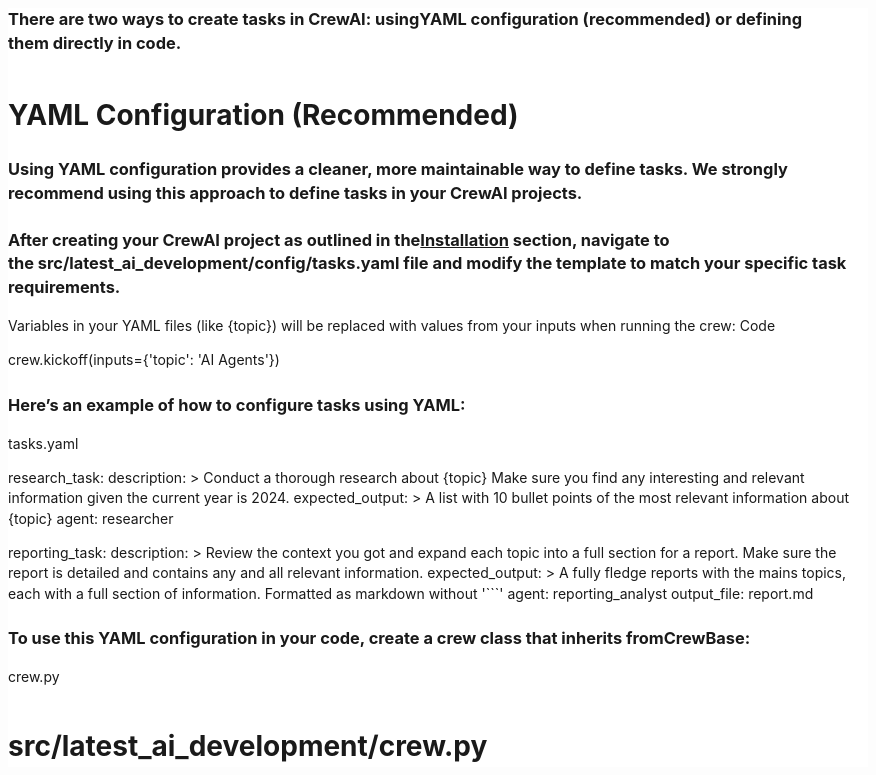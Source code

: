 ### There are two ways to create tasks in CrewAI: usingYAML configuration (recommended) or defining them directly in code.
# [](https://docs.crewai.com/concepts/tasks#yaml-configuration-recommended)YAML Configuration (Recommended)
### Using YAML configuration provides a cleaner, more maintainable way to define tasks. We strongly recommend using this approach to define tasks in your CrewAI projects.
### After creating your CrewAI project as outlined in the[Installation](https://docs.crewai.com/installation) section, navigate to the src/latest_ai_development/config/tasks.yaml file and modify the template to match your specific task requirements.

Variables in your YAML files (like {topic}) will be replaced with values from your inputs when running the crew:
Code


crew.kickoff(inputs={'topic': 'AI Agents'})
### Here’s an example of how to configure tasks using YAML:
tasks.yaml


research_task:
  description: >
    Conduct a thorough research about {topic}
    Make sure you find any interesting and relevant information given
    the current year is 2024.
  expected_output: >
    A list with 10 bullet points of the most relevant information about {topic}
  agent: researcher

reporting_task:
  description: >
    Review the context you got and expand each topic into a full section for a report.
    Make sure the report is detailed and contains any and all relevant information.
  expected_output: >
    A fully fledge reports with the mains topics, each with a full section of information.
    Formatted as markdown without '```'
  agent: reporting_analyst
  output_file: report.md
### To use this YAML configuration in your code, create a crew class that inherits fromCrewBase:
crew.py


# src/latest_ai_development/crew.py
